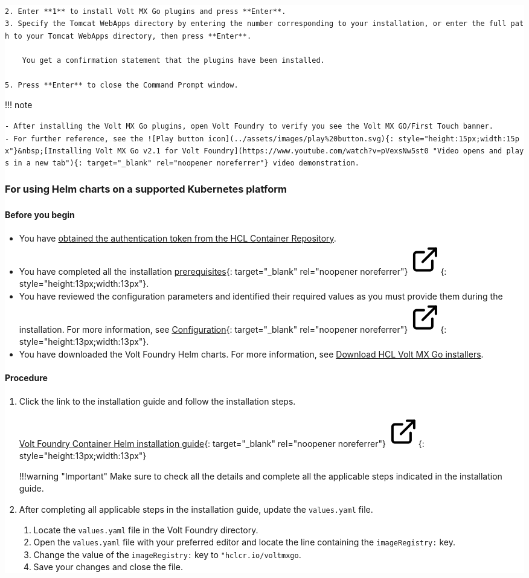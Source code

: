    2. Enter **1** to install Volt MX Go plugins and press **Enter**.
    3. Specify the Tomcat WebApps directory by entering the number corresponding to your installation, or enter the full path to your Tomcat WebApps directory, then press **Enter**. 

        You get a confirmation statement that the plugins have been installed. 

    5. Press **Enter** to close the Command Prompt window.

!!! note

    - After installing the Volt MX Go plugins, open Volt Foundry to verify you see the Volt MX GO/First Touch banner. 
    - For further reference, see the ![Play button icon](../assets/images/play%20button.svg){: style="height:15px;width:15px"}&nbsp;[Installing Volt MX Go v2.1 for Volt Foundry](https://www.youtube.com/watch?v=pVexsNw5st0 "Video opens and plays in a new tab"){: target="_blank" rel="noopener noreferrer"} video demonstration.

### For using Helm charts on a supported Kubernetes platform

#### Before you begin

- You have [obtained the authentication token from the HCL Container Repository](../howto/obtainauthenticationtoken.md).
- You have completed all the installation [prerequisites](https://opensource.hcltechsw.com/volt-mx-docs/95/docs/documentation/Foundry/voltmxfoundry_containers_helm/Content/Installing_Containers_With_Helm.html#prerequisites "Link opens a new tab"){: target="_blank" rel="noopener noreferrer"}&nbsp;![link image](../assets/images/external-link.svg){: style="height:13px;width:13px"}.
- You have reviewed the configuration parameters and identified their required values as you must provide them during the installation. For more information, see [Configuration](https://opensource.hcltechsw.com/volt-mx-docs/95/docs/documentation/Foundry/voltmxfoundry_containers_helm/Content/Installing_Containers_With_Helm.html#configuration "Link opens a new tab"){: target="_blank" rel="noopener noreferrer"}&nbsp;![link image](../assets/images/external-link.svg){: style="height:13px;width:13px"}.
- You have downloaded the Volt Foundry Helm charts. For more information, see [Download HCL Volt MX Go installers](./portaldownload.md#for-volt-mx-go-v21). 

#### Procedure

1. Click the link to the installation guide and follow the installation steps. 

    [Volt Foundry Container Helm installation guide](https://opensource.hcltechsw.com/volt-mx-docs/95/docs/documentation/Foundry/voltmxfoundry_containers_helm/Content/Installing_Containers_With_Helm.html#installation "Link opens a new tab"){: target="_blank" rel="noopener noreferrer"}&nbsp;![link image](../assets/images/external-link.svg){: style="height:13px;width:13px"}

    !!!warning "Important"
        Make sure to check all the details and complete all the applicable steps indicated in the installation guide.

2. After completing all applicable steps in the installation guide, update the `values.yaml` file.

    1. Locate the `values.yaml` file in the Volt Foundry directory.
    2. Open the `values.yaml` file with your preferred editor and locate the line containing the `imageRegistry:` key.
    3. Change the value of the `imageRegistry:` key to `"hclcr.io/voltmxgo`.
    4. Save your changes and close the file. 
